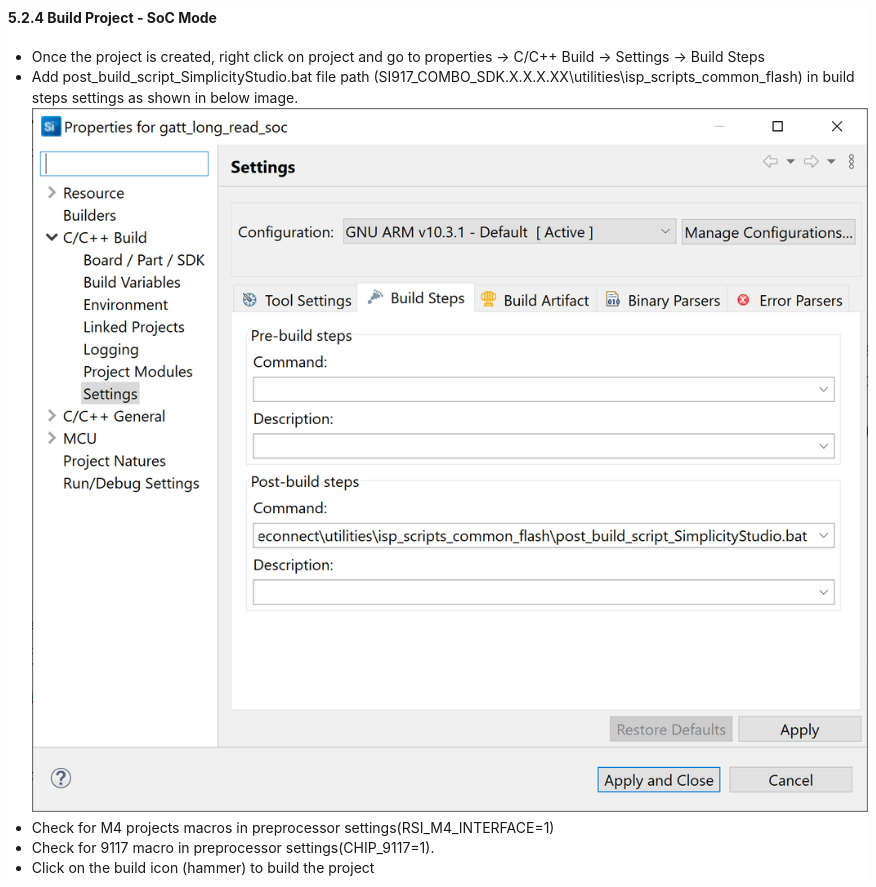 #### 5.2.4 Build Project - SoC Mode

- Once the project is created, right click on project and go to properties → C/C++ Build → Settings → Build Steps
- Add post_build_script_SimplicityStudio.bat file path (SI917_COMBO_SDK.X.X.X.XX\utilities\isp_scripts_common_flash) in build steps settings as shown in below image.
![postbuild_script](resources/readme/buildsoc1.PNG)
- Check for M4 projects macros in preprocessor settings(RSI_M4_INTERFACE=1)
- Check for 9117 macro in preprocessor settings(CHIP_9117=1).
- Click on the build icon (hammer) to build the project